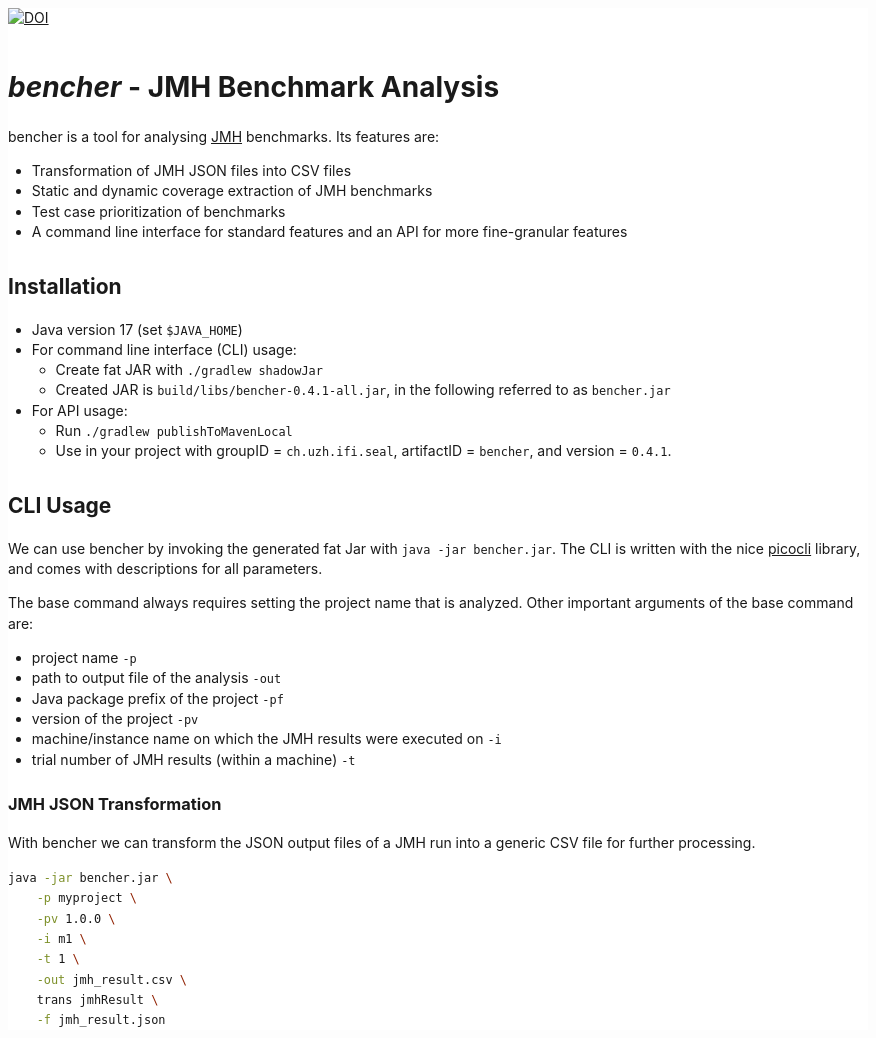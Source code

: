 [![DOI](https://zenodo.org/badge/227602878.svg)](https://zenodo.org/badge/latestdoi/227602878)


# *bencher* - JMH Benchmark Analysis

bencher is a tool for analysing [JMH](https://openjdk.java.net/projects/code-tools/jmh/) benchmarks.
Its features are:
* Transformation of JMH JSON files into CSV files
* Static and dynamic coverage extraction of JMH benchmarks
* Test case prioritization of benchmarks
* A command line interface for standard features and an API for more fine-granular features   





## Installation
* Java version 17 (set `$JAVA_HOME`)
* For command line interface (CLI) usage:
    * Create fat JAR with `./gradlew shadowJar`
    * Created JAR is  `build/libs/bencher-0.4.1-all.jar`, in the following referred to as `bencher.jar`
* For API usage:
    * Run `./gradlew publishToMavenLocal`
    * Use in your project with
    groupID = `ch.uzh.ifi.seal`,
    artifactID = `bencher`,
    and
    version = `0.4.1`.





## CLI Usage
We can use bencher by invoking the generated fat Jar with `java -jar bencher.jar`.
The CLI is written with the nice [picocli](https://picocli.info/) library, and comes with descriptions for all parameters.

The base command always requires setting the project name that is analyzed.
Other important arguments of the base command are:
* project name `-p`
* path to output file of the analysis `-out`
* Java package prefix of the project `-pf`
* version of the project `-pv`
* machine/instance name on which the JMH results were executed on `-i`
* trial number of JMH results (within a machine) `-t`



### JMH JSON Transformation
With bencher we can transform the JSON output files of a JMH run into a generic CSV file for further processing.

```bash
java -jar bencher.jar \
    -p myproject \
    -pv 1.0.0 \
    -i m1 \
    -t 1 \
    -out jmh_result.csv \
    trans jmhResult \
    -f jmh_result.json
```
